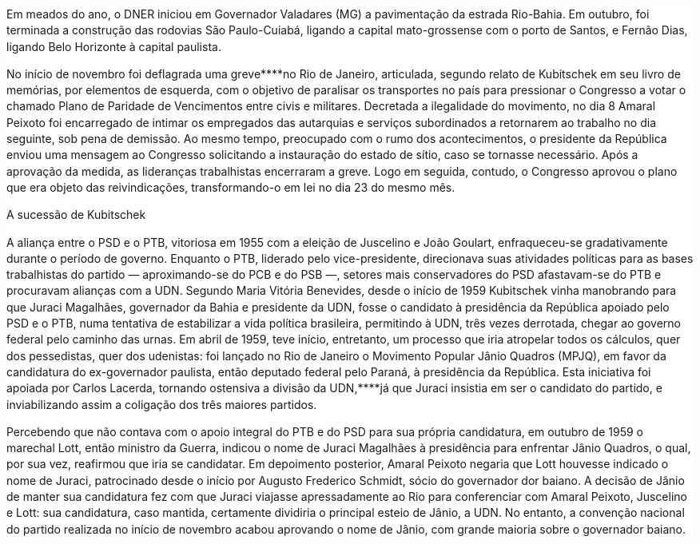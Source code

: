 Em meados do ano, o DNER iniciou em Governador Valadares (MG) a
pavimentação da estrada Rio-Bahia. Em outubro, foi terminada a
construção das rodovias São Paulo-Cuiabá, ligando a capital
mato-grossense com o porto de Santos, e Fernão Dias, ligando Belo
Horizonte à capital paulista.

No início de novembro foi deflagrada uma greve****no Rio de Janeiro,
articulada, segundo relato de Kubitschek em seu livro de memórias, por
elementos de esquerda, com o objetivo de paralisar os transportes no
país para pressionar o Congresso a votar o chamado Plano de Paridade de
Vencimentos entre civis e militares. Decretada a ilegalidade do
movimento, no dia 8 Amaral Peixoto foi encarregado de intimar os
empregados das autarquias e serviços subordinados a retornarem ao
trabalho no dia seguinte, sob pena de demissão. Ao mesmo tempo,
preocupado com o rumo dos acontecimentos, o presidente da República
enviou uma mensagem ao Congresso solicitando a instauração do estado de
sítio, caso se tornasse necessário. Após a aprovação da medida, as
lideranças trabalhistas encerraram a greve. Logo em seguida, contudo, o
Congresso aprovou o plano que era objeto das reivindicações,
transformando-o em lei no dia 23 do mesmo mês.

A sucessão de Kubitschek

A aliança entre o PSD e o PTB, vitoriosa em 1955 com a eleição de
Juscelino e João Goulart, enfraqueceu-se gradativamente durante o
período de governo. Enquanto o PTB, liderado pelo vice-presidente,
direcionava suas atividades políticas para as bases trabalhistas do
partido — aproximando-se do PCB e do PSB —, setores mais conservadores
do PSD afastavam-se do PTB e procuravam alianças com a UDN. Segundo
Maria Vitória Benevides, desde o início de 1959 Kubitschek vinha
manobrando para que Juraci Magalhães, governador da Bahia e presidente
da UDN, fosse o candidato à presidência da República apoiado pelo PSD e
o PTB, numa tentativa de estabilizar a vida política brasileira,
permitindo à UDN, três vezes derrotada, chegar ao governo federal pelo
caminho das urnas. Em abril de 1959, teve início, entretanto, um
processo que iria atropelar todos os cálculos, quer dos pessedistas,
quer dos udenistas: foi lançado no Rio de Janeiro o Movimento Popular
Jânio Quadros (MPJQ), em favor da candidatura do ex-governador paulista,
então deputado federal pelo Paraná, à presidência da República. Esta
iniciativa foi apoiada por Carlos Lacerda, tornando ostensiva a divisão
da UDN,****já que Juraci insistia em ser o candidato do partido, e
inviabilizando assim a coligação dos três maiores partidos.

Percebendo que não contava com o apoio integral do PTB e do PSD para sua
própria candidatura, em outubro de 1959 o marechal Lott, então ministro
da Guerra, indicou o nome de Juraci Magalhães à presidência para
enfrentar Jânio Quadros, o qual, por sua vez, reafirmou que iria se
candidatar. Em depoimento posterior, Amaral Peixoto negaria que Lott
houvesse indicado o nome de Juraci, patrocinado desde o início por
Augusto Frederico Schmidt, sócio do governador dor baiano. A decisão de
Jânio de manter sua candidatura fez com que Juraci viajasse
apressadamente ao Rio para conferenciar com Amaral Peixoto, Juscelino e
Lott: sua candidatura, caso mantida, certamente dividiria o principal
esteio de Jânio, a UDN. No entanto, a convenção nacional do partido
realizada no início de novembro acabou aprovando o nome de Jânio, com
grande maioria sobre o governador baiano.

